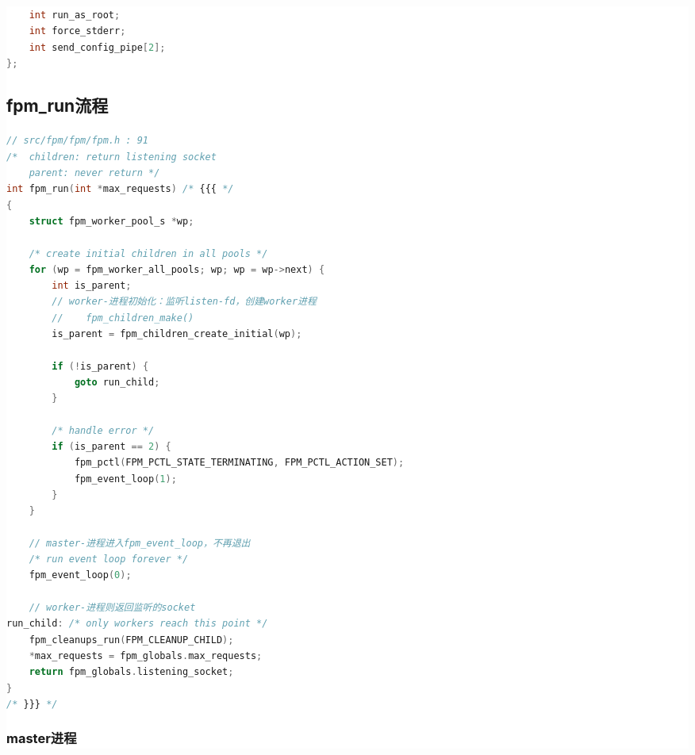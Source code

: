 ```c
	int run_as_root;
	int force_stderr;
	int send_config_pipe[2];
};
```



## fpm_run流程



```c
// src/fpm/fpm/fpm.h : 91	
/*	children: return listening socket
	parent: never return */
int fpm_run(int *max_requests) /* {{{ */
{
	struct fpm_worker_pool_s *wp;

	/* create initial children in all pools */
	for (wp = fpm_worker_all_pools; wp; wp = wp->next) {
		int is_parent;
		// worker-进程初始化：监听listen-fd，创建worker进程
        //    fpm_children_make()
		is_parent = fpm_children_create_initial(wp);

		if (!is_parent) {
			goto run_child;
		}

		/* handle error */
		if (is_parent == 2) {
			fpm_pctl(FPM_PCTL_STATE_TERMINATING, FPM_PCTL_ACTION_SET);
			fpm_event_loop(1);
		}
	}

  	// master-进程进入fpm_event_loop，不再退出
	/* run event loop forever */
	fpm_event_loop(0);

    // worker-进程则返回监听的socket
run_child: /* only workers reach this point */
	fpm_cleanups_run(FPM_CLEANUP_CHILD);
	*max_requests = fpm_globals.max_requests;
	return fpm_globals.listening_socket;
}
/* }}} */
```

### master进程
